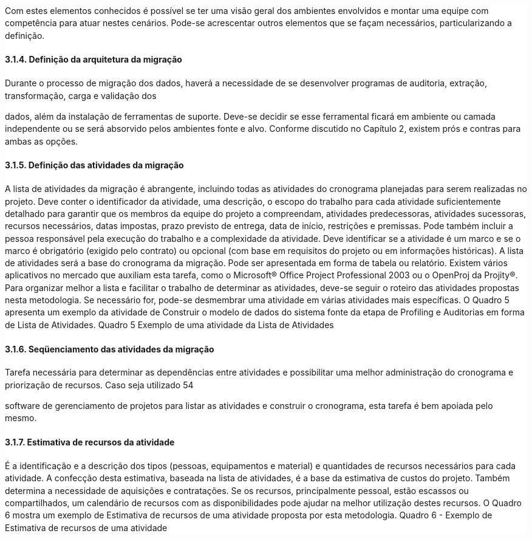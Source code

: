 Com estes elementos conhecidos é possível se ter uma visão geral dos ambientes
envolvidos e montar uma equipe com competência para atuar nestes cenários. Pode-se
acrescentar outros elementos que se façam necessários, particularizando a definição.

#### 3.1.4. Definição da arquitetura da migração

Durante o processo de migração dos dados, haverá a necessidade de se
desenvolver programas de auditoria, extração, transformação, carga e validação dos

dados, além da instalação de ferramentas de suporte. Deve-se decidir se esse ferramental
ficará em ambiente ou camada independente ou se será absorvido pelos ambientes fonte
e alvo. Conforme discutido no Capítulo 2, existem prós e contras para ambas as opções.

#### 3.1.5. Definição das atividades da migração

A lista de atividades da migração é abrangente, incluindo todas as atividades do
cronograma planejadas para serem realizadas no projeto. Deve conter o identificador da
atividade, uma descrição, o escopo do trabalho para cada atividade suficientemente
detalhado para garantir que os membros da equipe do projeto a compreendam,
atividades predecessoras, atividades sucessoras, recursos necessários, datas impostas,
prazo previsto de entrega, data de início, restrições e premissas. Pode também incluir a
pessoa responsável pela execução do trabalho e a complexidade da atividade. Deve
identificar se a atividade é um marco e se o marco é obrigatório (exigido pelo contrato)
ou opcional (com base em requisitos do projeto ou em informações históricas). A lista
de atividades será a base do cronograma da migração. Pode ser apresentada em forma
de tabela ou relatório. Existem vários aplicativos no mercado que auxiliam esta tarefa,
como o Microsoft® Office Project Professional 2003 ou o OpenProj da
Projity®.
Para organizar melhor a lista e facilitar o trabalho de determinar as atividades,
deve-se seguir o roteiro das atividades propostas nesta metodologia. Se necessário for,
pode-se desmembrar uma atividade em várias atividades mais específicas. O Quadro 5
apresenta um exemplo da atividade de Construir o modelo de dados do sistema fonte da
etapa de Profiling e Auditorias em forma de Lista de Atividades.
Quadro 5 Exemplo de uma atividade da Lista de Atividades

#### 3.1.6. Seqüenciamento das atividades da migração

Tarefa necessária para determinar as dependências entre atividades e possibilitar
uma melhor administração do cronograma e priorização de recursos. Caso seja utilizado
54

software de gerenciamento de projetos para listar as atividades e construir o
cronograma, esta tarefa é bem apoiada pelo mesmo.

#### 3.1.7. Estimativa de recursos da atividade

É a identificação e a descrição dos tipos (pessoas, equipamentos e material) e
quantidades de recursos necessários para cada atividade. A confecção desta estimativa,
baseada na lista de atividades, é a base da estimativa de custos do projeto. Também
determina a necessidade de aquisições e contratações. Se os recursos, principalmente
pessoal, estão escassos ou compartilhados, um calendário de recursos com as
disponibilidades pode ajudar na melhor utilização destes recursos. O Quadro 6 mostra
um exemplo de Estimativa de recursos de uma atividade proposta por esta metodologia.
Quadro 6 - Exemplo de Estimativa de recursos de uma atividade
